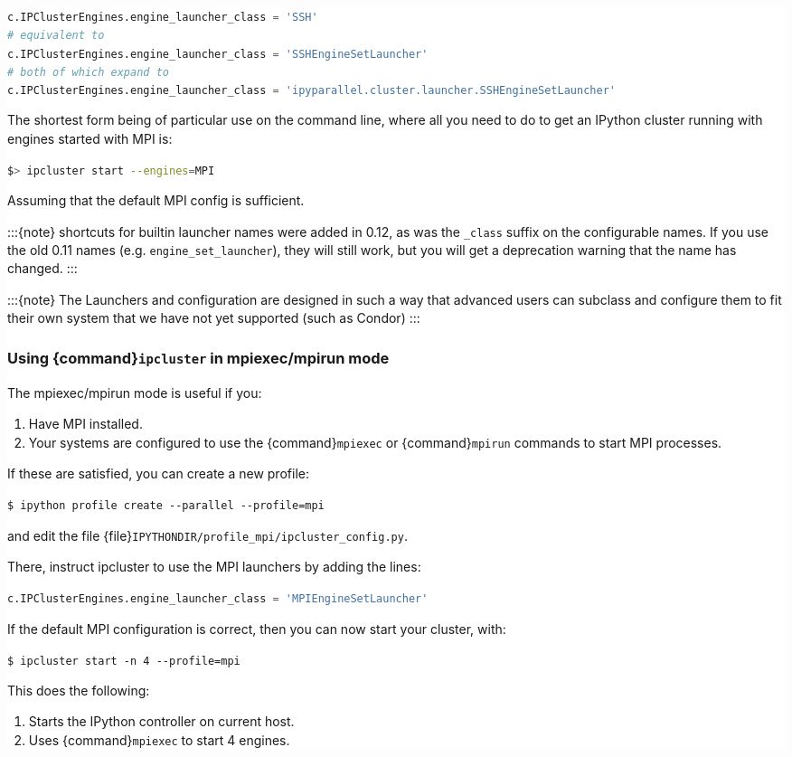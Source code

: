 ```python
c.IPClusterEngines.engine_launcher_class = 'SSH'
# equivalent to
c.IPClusterEngines.engine_launcher_class = 'SSHEngineSetLauncher'
# both of which expand to
c.IPClusterEngines.engine_launcher_class = 'ipyparallel.cluster.launcher.SSHEngineSetLauncher'
```

The shortest form being of particular use on the command line, where all you need to do to
get an IPython cluster running with engines started with MPI is:

```bash
$> ipcluster start --engines=MPI
```

Assuming that the default MPI config is sufficient.

:::{note}
shortcuts for builtin launcher names were added in 0.12, as was the `_class` suffix
on the configurable names. If you use the old 0.11 names (e.g. `engine_set_launcher`),
they will still work, but you will get a deprecation warning that the name has changed.
:::

:::{note}
The Launchers and configuration are designed in such a way that advanced
users can subclass and configure them to fit their own system that we
have not yet supported (such as Condor)
:::

### Using {command}`ipcluster` in mpiexec/mpirun mode

The mpiexec/mpirun mode is useful if you:

1. Have MPI installed.
2. Your systems are configured to use the {command}`mpiexec` or
   {command}`mpirun` commands to start MPI processes.

If these are satisfied, you can create a new profile:

```
$ ipython profile create --parallel --profile=mpi
```

and edit the file {file}`IPYTHONDIR/profile_mpi/ipcluster_config.py`.

There, instruct ipcluster to use the MPI launchers by adding the lines:

```python
c.IPClusterEngines.engine_launcher_class = 'MPIEngineSetLauncher'
```

If the default MPI configuration is correct, then you can now start your cluster, with:

```
$ ipcluster start -n 4 --profile=mpi
```

This does the following:

1. Starts the IPython controller on current host.
2. Uses {command}`mpiexec` to start 4 engines.
